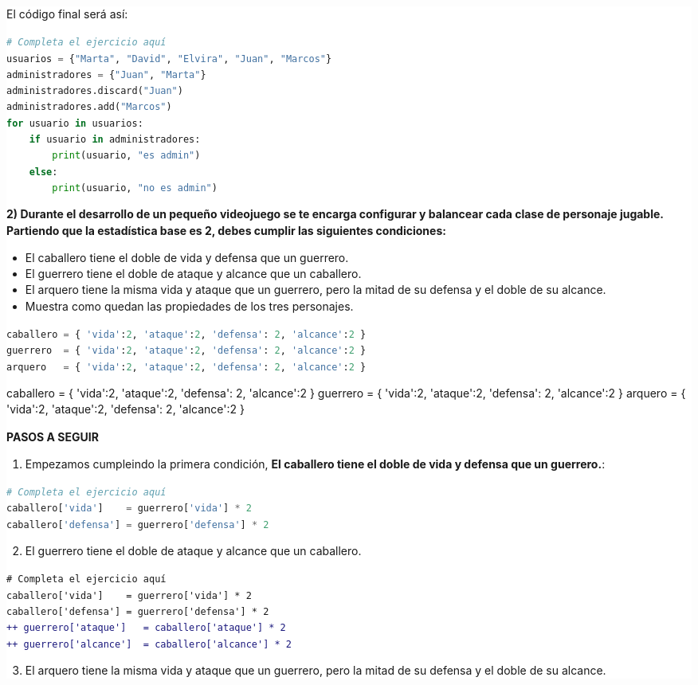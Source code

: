 El código final será así:

```python
# Completa el ejercicio aquí
usuarios = {"Marta", "David", "Elvira", "Juan", "Marcos"}
administradores = {"Juan", "Marta"}
administradores.discard("Juan")
administradores.add("Marcos")
for usuario in usuarios:
    if usuario in administradores:
        print(usuario, "es admin")
    else:
        print(usuario, "no es admin")
```

**2) Durante el desarrollo de un pequeño videojuego se te encarga configurar y balancear cada clase de personaje jugable. Partiendo que la estadística base es 2, debes cumplir las siguientes condiciones:**

* El caballero tiene el doble de vida y defensa que un guerrero.
* El guerrero tiene el doble de ataque y alcance que un caballero.
* El arquero tiene la misma vida y ataque que un guerrero, pero la mitad de su defensa y el doble de su alcance.
* Muestra como quedan las propiedades de los tres personajes.

```python
caballero = { 'vida':2, 'ataque':2, 'defensa': 2, 'alcance':2 }
guerrero  = { 'vida':2, 'ataque':2, 'defensa': 2, 'alcance':2 }
arquero   = { 'vida':2, 'ataque':2, 'defensa': 2, 'alcance':2 }
```

caballero = { 'vida':2, 'ataque':2, 'defensa': 2, 'alcance':2 }
guerrero  = { 'vida':2, 'ataque':2, 'defensa': 2, 'alcance':2 }
arquero   = { 'vida':2, 'ataque':2, 'defensa': 2, 'alcance':2 }

​**PASOS A SEGUIR**

1. Empezamos cumpleindo la primera condición, **El caballero tiene el doble de vida y defensa que un guerrero.**:

```python
# Completa el ejercicio aquí
caballero['vida']    = guerrero['vida'] * 2
caballero['defensa'] = guerrero['defensa'] * 2
```

2. El guerrero tiene el doble de ataque y alcance que un caballero.

```diff
# Completa el ejercicio aquí
caballero['vida']    = guerrero['vida'] * 2
caballero['defensa'] = guerrero['defensa'] * 2
++ guerrero['ataque']   = caballero['ataque'] * 2
++ guerrero['alcance']  = caballero['alcance'] * 2
```

3. El arquero tiene la misma vida y ataque que un guerrero, pero la mitad de su defensa y el doble de su alcance.
